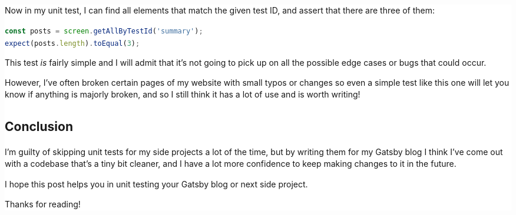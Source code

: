 Now in my unit test, I can find all elements that match the given test ID, and assert that there are three of them:
```js
const posts = screen.getAllByTestId('summary');
expect(posts.length).toEqual(3);
```
This test _is_ fairly simple and I will admit that it’s not going to pick up on all the possible edge cases or bugs that could occur.

However, I’ve often broken certain pages of my website with small typos or changes so even a simple test like this one will let you know if anything is majorly broken, and so I still think it has a lot of use and is worth writing!

## Conclusion

I’m guilty of skipping unit tests for my side projects a lot of the time, but by writing them for my Gatsby blog I think I’ve come out with a codebase that’s a tiny bit cleaner, and I have a lot more confidence to keep making changes to it in the future.

I hope this post helps you in unit testing your Gatsby blog or next side project.

Thanks for reading!